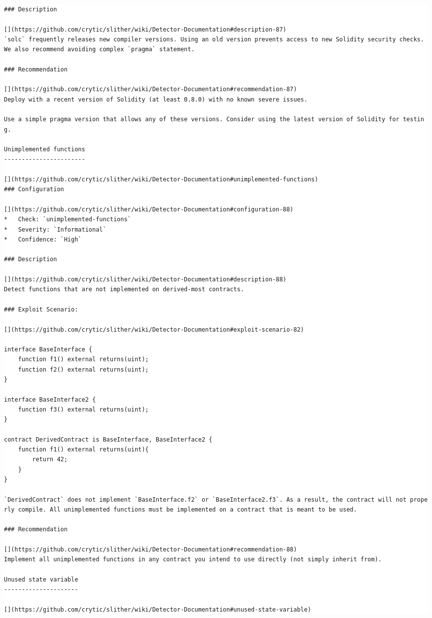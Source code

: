 ```
### Description

[](https://github.com/crytic/slither/wiki/Detector-Documentation#description-87)
`solc` frequently releases new compiler versions. Using an old version prevents access to new Solidity security checks. We also recommend avoiding complex `pragma` statement.

### Recommendation

[](https://github.com/crytic/slither/wiki/Detector-Documentation#recommendation-87)
Deploy with a recent version of Solidity (at least 0.8.0) with no known severe issues.

Use a simple pragma version that allows any of these versions. Consider using the latest version of Solidity for testing.

Unimplemented functions
-----------------------

[](https://github.com/crytic/slither/wiki/Detector-Documentation#unimplemented-functions)
### Configuration

[](https://github.com/crytic/slither/wiki/Detector-Documentation#configuration-88)
*   Check: `unimplemented-functions`
*   Severity: `Informational`
*   Confidence: `High`

### Description

[](https://github.com/crytic/slither/wiki/Detector-Documentation#description-88)
Detect functions that are not implemented on derived-most contracts.

### Exploit Scenario:

[](https://github.com/crytic/slither/wiki/Detector-Documentation#exploit-scenario-82)

interface BaseInterface {
    function f1() external returns(uint);
    function f2() external returns(uint);
}

interface BaseInterface2 {
    function f3() external returns(uint);
}

contract DerivedContract is BaseInterface, BaseInterface2 {
    function f1() external returns(uint){
        return 42;
    }
}

`DerivedContract` does not implement `BaseInterface.f2` or `BaseInterface2.f3`. As a result, the contract will not properly compile. All unimplemented functions must be implemented on a contract that is meant to be used.

### Recommendation

[](https://github.com/crytic/slither/wiki/Detector-Documentation#recommendation-88)
Implement all unimplemented functions in any contract you intend to use directly (not simply inherit from).

Unused state variable
---------------------

[](https://github.com/crytic/slither/wiki/Detector-Documentation#unused-state-variable)
```